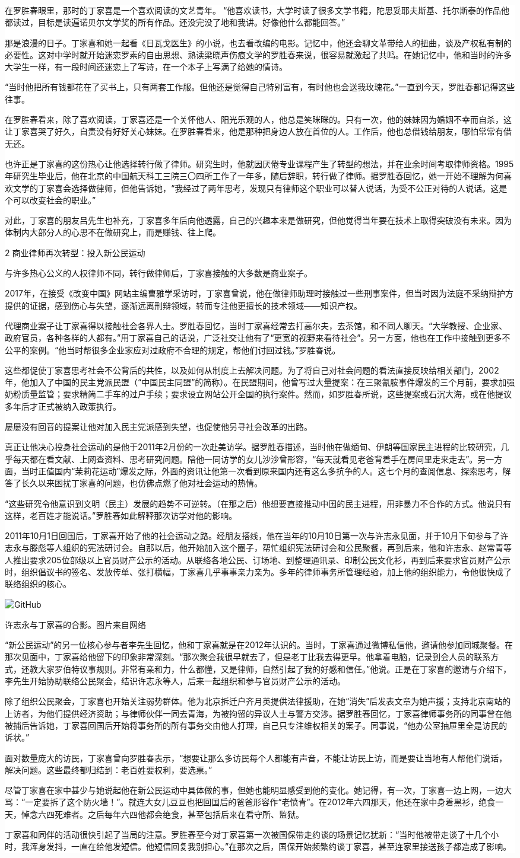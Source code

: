 在罗胜春眼里，那时的丁家喜是一个喜欢阅读的文艺青年。 “他喜欢读书，大学时读了很多文学书籍，陀思妥耶夫斯基、托尔斯泰的作品他都读过，目标是读遍诺贝尔文学奖的所有作品。还没完没了地和我讲。好像他什么都能回答。”

那是浪漫的日子。丁家喜和她一起看《日瓦戈医生》的小说，也去看改编的电影。记忆中，他还会聊文革带给人的扭曲，谈及产权私有制的必要性。这对中学时就开始迷恋罗素的自由思想、熟读梁晓声伤痕文学的罗胜春来说，很容易就激起了共鸣。在她记忆中，他和当时的许多大学生一样，有一段时间还迷恋上了写诗，在一个本子上写满了给她的情诗。

“当时他把所有钱都花在了买书上，只有两套工作服。但他还是觉得自己特别富有，有时他也会送我玫瑰花。”一直到今天，罗胜春都记得这些往事。

在罗胜春看来，除了喜欢阅读，丁家喜还是一个关怀他人、阳光乐观的人，他总是笑眯眯的。只有一次，他的妹妹因为婚姻不幸而自杀，这让丁家喜哭了好久，自责没有好好关心妹妹。在罗胜春看来，他是那种把身边人放在首位的人。工作后，他也总借钱给朋友，哪怕常常有借无还。

也许正是丁家喜的这份热心让他选择转行做了律师。研究生时，他就因厌倦专业课程产生了转型的想法，并在业余时间考取律师资格。1995年研究生毕业后，他在北京的中国航天科工三院三〇四所工作了一年多，随后辞职，转行做了律师。据罗胜春回忆，她一开始不理解为何喜欢文学的丁家喜会选择做律师，但他告诉她，“我经过了两年思考，发现只有律师这个职业可以替人说话，为受不公正对待的人说话。这是个可以改变社会的职业。”

对此，丁家喜的朋友吕先生也补充，丁家喜多年后向他透露，自己的兴趣本来是做研究，但他觉得当年要在技术上取得突破没有未来。因为体制内大部分人的心思不在做研究上，而是赚钱、往上爬。

2 商业律师再次转型：投入新公民运动

与许多热心公义的人权律师不同，转行做律师后，丁家喜接触的大多数是商业案子。

2017年，在接受《改变中国》网站主编曹雅学采访时，丁家喜曾说，他在做律师助理时接触过一些刑事案件，但当时因为法庭不采纳辩护方提供的证据，感到伤心与失望，逐渐远离刑辩领域，转而专注他更擅长的技术领域——知识产权。

代理商业案子让丁家喜得以接触社会各界人士。罗胜春回忆，当时丁家喜经常去打高尔夫，去茶馆，和不同人聊天。“大学教授、企业家、政府官员，各种各样的人都有。”用丁家喜自己的话说，广泛社交让他有了“更宽的视野来看待社会”。另一方面，他也在工作中接触到更多不公平的案例。“他当时帮很多企业家应对过政府不合理的规定，帮他们讨回过钱。”罗胜春说。

这些都促使丁家喜思考社会不公背后的共性，以及如何从制度上去解决问题。为了将自己对社会问题的看法直接反映给相关部门，2002年，他加入了中国的民主党派民盟（“中国民主同盟”的简称）。在民盟期间，他曾写过大量提案：在三聚氰胺事件爆发的三个月前，要求加强奶粉质量监管；要求精简二手车的过户手续；要求设立网站公开全国的执行案件。然而，如罗胜春所说，这些提案或石沉大海，或在他提议多年后才正式被纳入政策执行。

屡屡没有回音的提案让他对加入民主党派感到失望，也促使他另寻社会改革的出路。

真正让他决心投身社会运动的是他于2011年2月份的一次赴美访学。据罗胜春描述，当时他在做缅甸、伊朗等国家民主进程的比较研究，几乎每天都在看文献、上网查资料、思考研究问题。陪他一同访学的女儿沙沙曾形容，“每天就看见老爸背着手在房间里走来走去”。另一方面，当时正值国内“茉莉花运动”爆发之际，外面的资讯让他第一次看到原来国内还有这么多抗争的人。这七个月的查阅信息、探索思考，解答了长久以来困扰丁家喜的问题，也仿佛点燃了他对社会运动的热情。

“这些研究令他意识到文明（民主）发展的趋势不可逆转。（在那之后）他想要直接推动中国的民主进程，用非暴力不合作的方式。他说只有这样，老百姓才能说话。”罗胜春如此解释那次访学对他的影响。

2011年10月1日回国后，丁家喜开始了他的社会运动之路。经朋友搭线，他在当年的10月10日第一次与许志永见面，并于10月下旬参与了许志永与滕彪等人组织的宪法研讨会。自那以后，他开始加入这个圈子，帮忙组织宪法研讨会和公民聚餐，再到后来，他和许志永、赵常青等人推出要求205位部级以上官员财产公示的活动。从联络各地公民、订场地、到整理通讯录、印制公民文化衫，再到后来要求官员财产公示时，组织倡议书的签名、发放传单、张打横幅，丁家喜几乎事事亲力亲为。多年的律师事务所管理经验，加上他的组织能力，令他很快成了联络组织的核心。

![GitHub](https://chinadigitaltimes.net/chinese/files/2023/04/post-695205-6444ad8d27d82.)

许志永与丁家喜的合影。图片来自网络

“新公民运动”的另一位核心参与者李先生回忆，他和丁家喜就是在2012年认识的。当时，丁家喜通过微博私信他，邀请他参加同城聚餐。在那次见面中，丁家喜给他留下的印象非常深刻。“那次聚会我很早就去了，但是老丁比我去得更早。他拿着电脑，记录到会人员的联系方式，还教大家罗伯特议事规则。非常有亲和力，什么都懂，又是律师，自然引起了我的好感和信任。”他说。正是在丁家喜的邀请与介绍下，李先生开始协助联络公民聚会，结识许志永等人，后来一起组织和参与官员财产公示的活动。

除了组织公民聚会，丁家喜也开始关注弱势群体。他为北京拆迁户齐月英提供法律援助，在她“消失”后发表文章为她声援；支持北京南站的上访者，为他们提供经济资助；与律师伙伴一同去青海，为被拘留的异议人士与警方交涉。据罗胜春回忆，丁家喜律师事务所的同事曾在他被捕后告诉她，丁家喜回国后开始将事务所的所有事务交由他人打理，自己只专注维权相关的案子。同事说，“他办公室抽屉里全是访民的诉状。”

面对数量庞大的访民，丁家喜曾向罗胜春表示，“想要让那么多访民每个人都能有声音，不能让访民上访，而是要让当地有人帮他们说话，解决问题。这些最终都归结到：老百姓要权利，要选票。”

尽管丁家喜在家中甚少与她说起他在新公民运动中具体做的事，但她也能明显感受到他的变化。她记得，有一次，丁家喜一边上网，一边大骂：“一定要拆了这个防火墙！”。就连大女儿豆豆也把回国后的爸爸形容作“老愤青”。在2012年六四那天，他还在家中身着黑衫，绝食一天，悼念六四死难者。之后每年六四他都会绝食，甚至包括后来在看守所、监狱。

丁家喜和同伴的活动很快引起了当局的注意。罗胜春至今对丁家喜第一次被国保带走约谈的场景记忆犹新：“当时他被带走谈了十几个小时，我浑身发抖，一直在给他发短信。他短信回复我别担心。”在那次之后，国保开始频繁约谈丁家喜，甚至连家里接送孩子都造成了影响。
